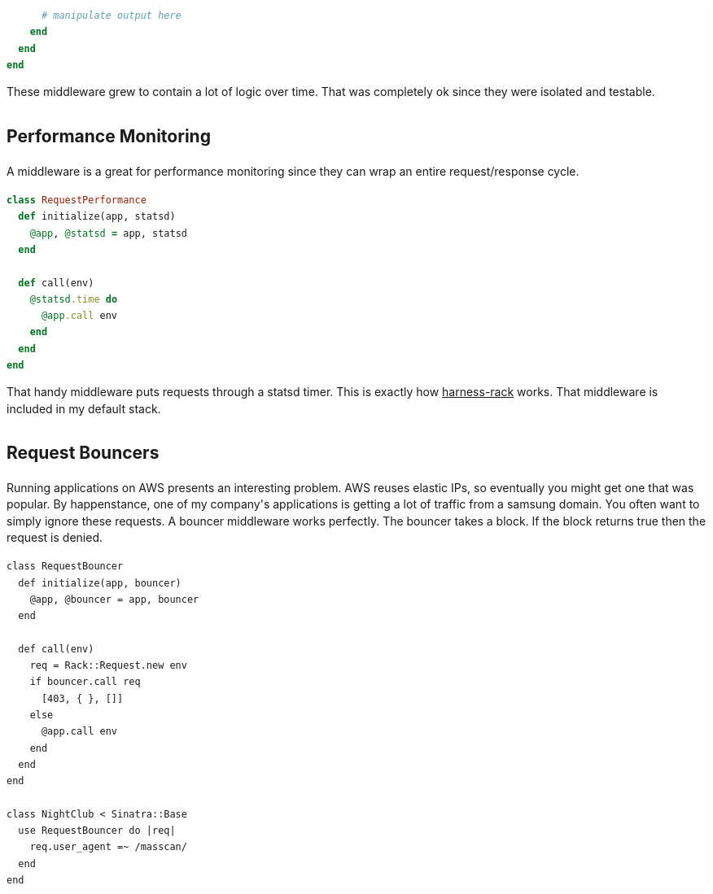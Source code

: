 ```ruby
      # manipulate output here
    end
  end
end
```

These middleware grew to contain a lot of logic over time. That was
completely ok since they were isolated and testable.

## Performance Monitoring

A middleware is a great for performance monitoring since they can wrap
an entire request/response cycle.

```ruby
class RequestPerformance
  def initialize(app, statsd)
    @app, @statsd = app, statsd
  end

  def call(env)
    @statsd.time do
      @app.call env
    end
  end
end
```

That handy middleware puts requests through a statsd timer.
This is exactly how
[harness-rack](https://github.com/ahawkins/harness-rack) works. That
middleware is included in my default stack.

## Request Bouncers

Running applications on AWS presents an interesting problem. AWS
reuses elastic IPs, so eventually you might get one that was popular.
By happenstance, one of my company's applications is getting a lot of
traffic from a samsung domain. You often want to simply ignore these
requests. A bouncer middleware works perfectly. The bouncer takes a
block. If the block returns true then the request is denied.

```class
class RequestBouncer
  def initialize(app, bouncer)
    @app, @bouncer = app, bouncer
  end

  def call(env)
    req = Rack::Request.new env
    if bouncer.call req
      [403, { }, []]
    else
      @app.call env
    end
  end
end

class NightClub < Sinatra::Base
  use RequestBouncer do |req|
    req.user_agent =~ /masscan/
  end
end
```
